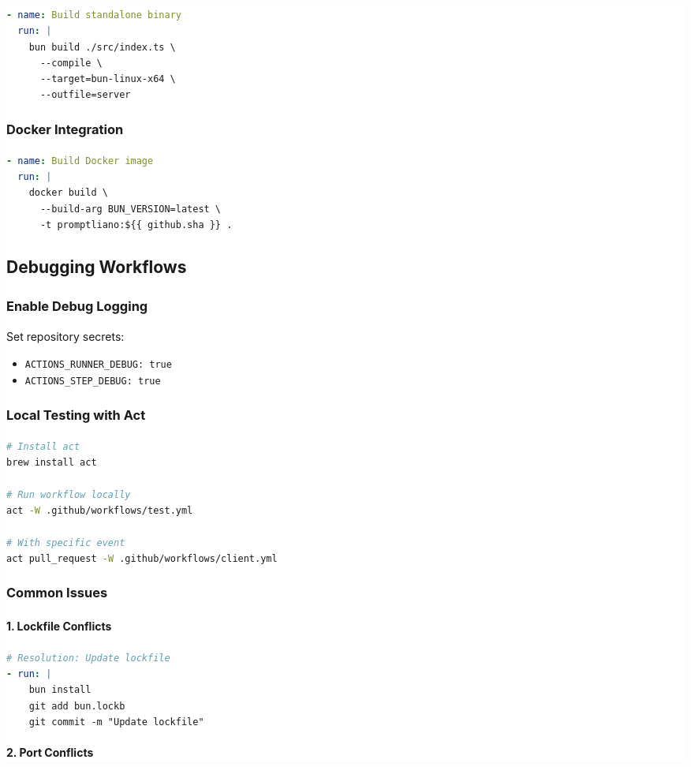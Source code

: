 ```yaml
- name: Build standalone binary
  run: |
    bun build ./src/index.ts \
      --compile \
      --target=bun-linux-x64 \
      --outfile=server
```

### Docker Integration

```yaml
- name: Build Docker image
  run: |
    docker build \
      --build-arg BUN_VERSION=latest \
      -t promptliano:${{ github.sha }} .
```

## Debugging Workflows

### Enable Debug Logging

Set repository secrets:

- `ACTIONS_RUNNER_DEBUG: true`
- `ACTIONS_STEP_DEBUG: true`

### Local Testing with Act

```bash
# Install act
brew install act

# Run workflow locally
act -W .github/workflows/test.yml

# With specific event
act pull_request -W .github/workflows/client.yml
```

### Common Issues

#### 1. Lockfile Conflicts

```yaml
# Resolution: Update lockfile
- run: |
    bun install
    git add bun.lockb
    git commit -m "Update lockfile"
```

#### 2. Port Conflicts
